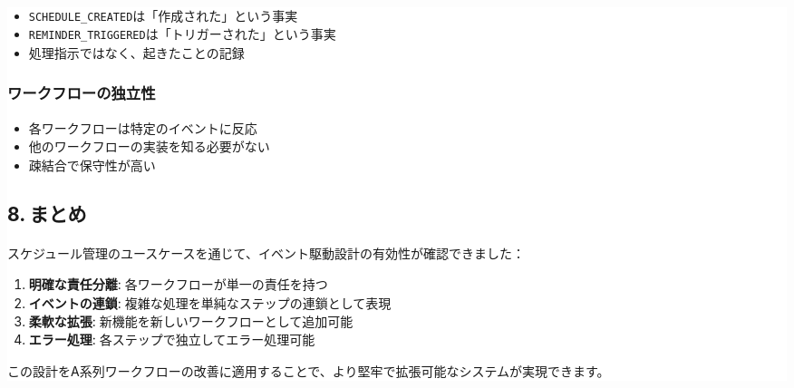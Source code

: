 - `SCHEDULE_CREATED`は「作成された」という事実
- `REMINDER_TRIGGERED`は「トリガーされた」という事実
- 処理指示ではなく、起きたことの記録

### ワークフローの独立性

- 各ワークフローは特定のイベントに反応
- 他のワークフローの実装を知る必要がない
- 疎結合で保守性が高い

## 8. まとめ

スケジュール管理のユースケースを通じて、イベント駆動設計の有効性が確認できました：

1. **明確な責任分離**: 各ワークフローが単一の責任を持つ
2. **イベントの連鎖**: 複雑な処理を単純なステップの連鎖として表現
3. **柔軟な拡張**: 新機能を新しいワークフローとして追加可能
4. **エラー処理**: 各ステップで独立してエラー処理可能

この設計をA系列ワークフローの改善に適用することで、より堅牢で拡張可能なシステムが実現できます。
